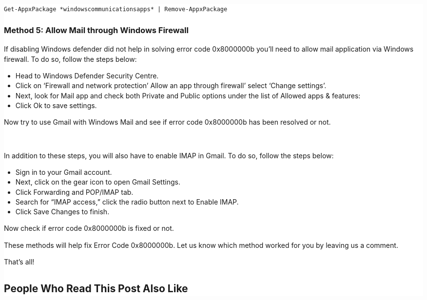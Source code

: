 ```Get-AppxPackage *windowscommunicationsapps* | Remove-AppxPackage```
### Method 5: Allow Mail through Windows Firewall
 
If disabling Windows defender did not help in solving error code 0x8000000b you’ll need to allow mail application via Windows firewall. To do so, follow the steps below:
 
- Head to Windows Defender Security Centre.
 - Click on ‘Firewall and network protection’ Allow an app through firewall’ select ‘Change settings’.
 - Next, look for Mail app and check both Private and Public options under the list of Allowed apps & features:
 - Click Ok to save settings.

 
Now try to use Gmail with Windows Mail and see if error code 0x8000000b has been resolved or not.
 
 
 
In addition to these steps, you will also have to enable IMAP in Gmail. To do so, follow the steps below:
 
- Sign in to your Gmail account.
 - Next, click on the gear icon to open Gmail Settings.
 - Click Forwarding and POP/IMAP tab.
 - Search for “IMAP access,” click the radio button next to Enable IMAP.
 - Click Save Changes to finish.

 
Now check if error code 0x8000000b is fixed or not.
 
These methods will help fix Error Code 0x8000000b. Let us know which method worked for you by leaving us a comment.
 
That’s all!
 
##  People Who Read This Post Also Like 



